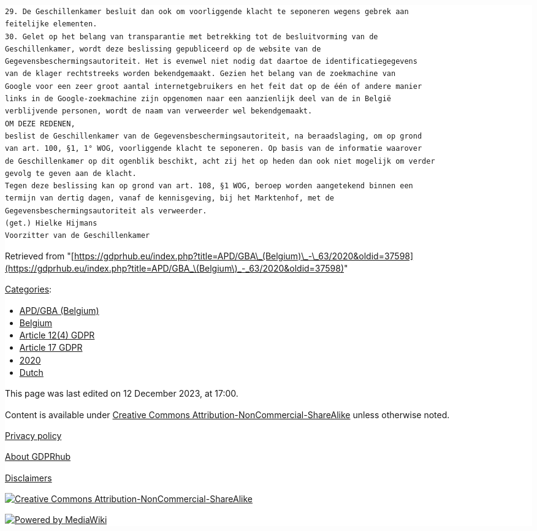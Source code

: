 ```
29. De Geschillenkamer besluit dan ook om voorliggende klacht te seponeren wegens gebrek aan
feitelijke elementen.
30. Gelet op het belang van transparantie met betrekking tot de besluitvorming van de
Geschillenkamer, wordt deze beslissing gepubliceerd op de website van de
Gegevensbeschermingsautoriteit. Het is evenwel niet nodig dat daartoe de identificatiegegevens
van de klager rechtstreeks worden bekendgemaakt. Gezien het belang van de zoekmachine van
Google voor een zeer groot aantal internetgebruikers en het feit dat op de één of andere manier
links in de Google-zoekmachine zijn opgenomen naar een aanzienlijk deel van de in België
verblijvende personen, wordt de naam van verweerder wel bekendgemaakt.
OM DEZE REDENEN,
beslist de Geschillenkamer van de Gegevensbeschermingsautoriteit, na beraadslaging, om op grond
van art. 100, §1, 1° WOG, voorliggende klacht te seponeren. Op basis van de informatie waarover
de Geschillenkamer op dit ogenblik beschikt, acht zij het op heden dan ook niet mogelijk om verder
gevolg te geven aan de klacht.
Tegen deze beslissing kan op grond van art. 108, §1 WOG, beroep worden aangetekend binnen een
termijn van dertig dagen, vanaf de kennisgeving, bij het Marktenhof, met de
Gegevensbeschermingsautoriteit als verweerder.
(get.) Hielke Hijmans
Voorzitter van de Geschillenkamer

```

Retrieved from "[https://gdprhub.eu/index.php?title=APD/GBA\_(Belgium)\_-\_63/2020&oldid=37598](https://gdprhub.eu/index.php?title=APD/GBA_\(Belgium\)_-_63/2020&oldid=37598)"

[Categories](/index.php?title=Special:Categories "Special:Categories"):

*   [APD/GBA (Belgium)](/index.php?title=Category:APD/GBA_\(Belgium\) "Category:APD/GBA (Belgium)")
*   [Belgium](/index.php?title=Category:Belgium "Category:Belgium")
*   [Article 12(4) GDPR](/index.php?title=Category:Article_12\(4\)_GDPR "Category:Article 12(4) GDPR")
*   [Article 17 GDPR](/index.php?title=Category:Article_17_GDPR "Category:Article 17 GDPR")
*   [2020](/index.php?title=Category:2020 "Category:2020")
*   [Dutch](/index.php?title=Category:Dutch "Category:Dutch")

This page was last edited on 12 December 2023, at 17:00.

Content is available under [Creative Commons Attribution-NonCommercial-ShareAlike](https://creativecommons.org/licenses/by-nc-sa/4.0/) unless otherwise noted.

[Privacy policy](/index.php?title=GDPRhub:Privacy_policy)

[About GDPRhub](/index.php?title=GDPRhub:About)

[Disclaimers](/index.php?title=GDPRhub:General_disclaimer)

[![Creative Commons Attribution-NonCommercial-ShareAlike](/resources/assets/licenses/cc-by-nc-sa.png)](https://creativecommons.org/licenses/by-nc-sa/4.0/)

[![Powered by MediaWiki](/resources/assets/poweredby_mediawiki_88x31.png)](https://www.mediawiki.org/)